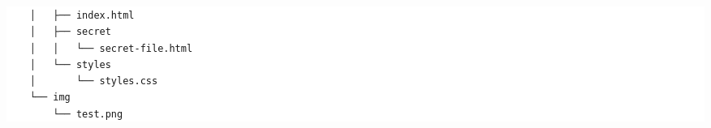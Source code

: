 ```
    │   ├── index.html
    │   ├── secret
    │   │   └── secret-file.html
    │   └── styles
    │       └── styles.css
    └── img
        └── test.png
```
